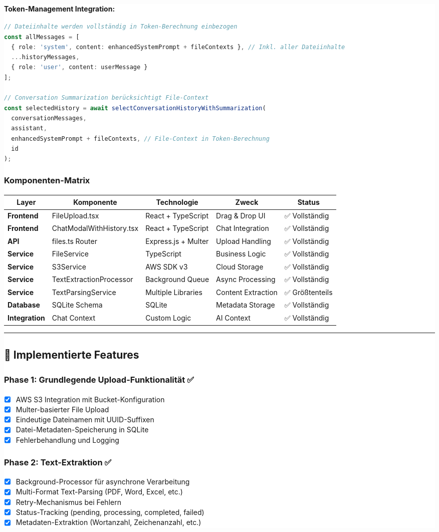 
**Token-Management Integration:**
```typescript
// Dateiinhalte werden vollständig in Token-Berechnung einbezogen
const allMessages = [
  { role: 'system', content: enhancedSystemPrompt + fileContexts }, // Inkl. aller Dateiinhalte
  ...historyMessages,
  { role: 'user', content: userMessage }
];

// Conversation Summarization berücksichtigt File-Context
const selectedHistory = await selectConversationHistoryWithSummarization(
  conversationMessages, 
  assistant, 
  enhancedSystemPrompt + fileContexts, // File-Context in Token-Berechnung
  id
);
```

### **Komponenten-Matrix**

| Layer | Komponente | Technologie | Zweck | Status |
|-------|------------|-------------|-------|--------|
| **Frontend** | FileUpload.tsx | React + TypeScript | Drag & Drop UI | ✅ Vollständig |
| **Frontend** | ChatModalWithHistory.tsx | React + TypeScript | Chat Integration | ✅ Vollständig |
| **API** | files.ts Router | Express.js + Multer | Upload Handling | ✅ Vollständig |
| **Service** | FileService | TypeScript | Business Logic | ✅ Vollständig |
| **Service** | S3Service | AWS SDK v3 | Cloud Storage | ✅ Vollständig |
| **Service** | TextExtractionProcessor | Background Queue | Async Processing | ✅ Vollständig |
| **Service** | TextParsingService | Multiple Libraries | Content Extraction | ✅ Größtenteils |
| **Database** | SQLite Schema | SQLite | Metadata Storage | ✅ Vollständig |
| **Integration** | Chat Context | Custom Logic | AI Context | ✅ Vollständig |

---

## 🚀 Implementierte Features

### Phase 1: Grundlegende Upload-Funktionalität ✅
- [x] AWS S3 Integration mit Bucket-Konfiguration
- [x] Multer-basierter File Upload
- [x] Eindeutige Dateinamen mit UUID-Suffixen
- [x] Datei-Metadaten-Speicherung in SQLite
- [x] Fehlerbehandlung und Logging

### Phase 2: Text-Extraktion ✅
- [x] Background-Processor für asynchrone Verarbeitung
- [x] Multi-Format Text-Parsing (PDF, Word, Excel, etc.)
- [x] Retry-Mechanismus bei Fehlern
- [x] Status-Tracking (pending, processing, completed, failed)
- [x] Metadaten-Extraktion (Wortanzahl, Zeichenanzahl, etc.)

